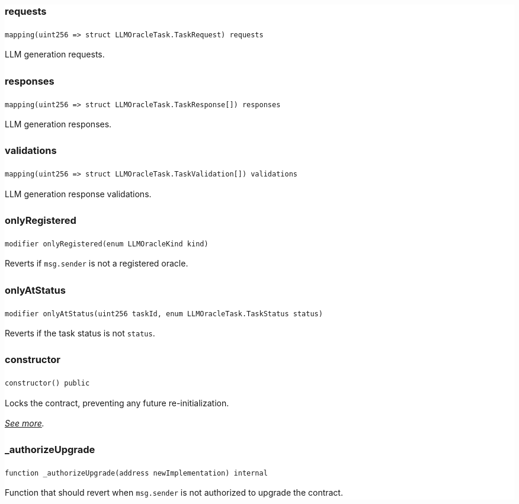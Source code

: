 ### requests

```solidity
mapping(uint256 => struct LLMOracleTask.TaskRequest) requests
```

LLM generation requests.

### responses

```solidity
mapping(uint256 => struct LLMOracleTask.TaskResponse[]) responses
```

LLM generation responses.

### validations

```solidity
mapping(uint256 => struct LLMOracleTask.TaskValidation[]) validations
```

LLM generation response validations.

### onlyRegistered

```solidity
modifier onlyRegistered(enum LLMOracleKind kind)
```

Reverts if `msg.sender` is not a registered oracle.

### onlyAtStatus

```solidity
modifier onlyAtStatus(uint256 taskId, enum LLMOracleTask.TaskStatus status)
```

Reverts if the task status is not `status`.

### constructor

```solidity
constructor() public
```

Locks the contract, preventing any future re-initialization.

_[See more](https://docs.openzeppelin.com/contracts/5.x/api/proxy#Initializable-_disableInitializers--)._

### _authorizeUpgrade

```solidity
function _authorizeUpgrade(address newImplementation) internal
```

Function that should revert when `msg.sender` is not authorized to upgrade the contract.
